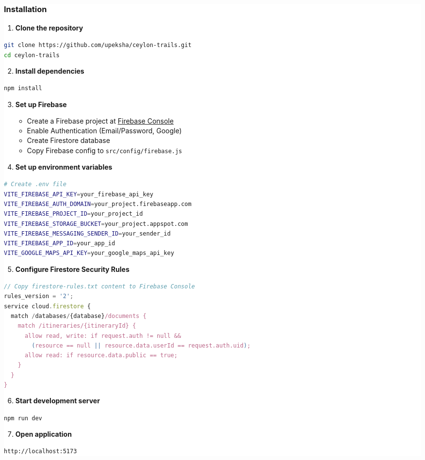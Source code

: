 ### Installation

1. **Clone the repository**
```bash
git clone https://github.com/upeksha/ceylon-trails.git
cd ceylon-trails
```

2. **Install dependencies**
```bash
npm install
```

3. **Set up Firebase**
   - Create a Firebase project at [Firebase Console](https://console.firebase.google.com/)
   - Enable Authentication (Email/Password, Google)
   - Create Firestore database
   - Copy Firebase config to `src/config/firebase.js`

4. **Set up environment variables**
```bash
# Create .env file
VITE_FIREBASE_API_KEY=your_firebase_api_key
VITE_FIREBASE_AUTH_DOMAIN=your_project.firebaseapp.com
VITE_FIREBASE_PROJECT_ID=your_project_id
VITE_FIREBASE_STORAGE_BUCKET=your_project.appspot.com
VITE_FIREBASE_MESSAGING_SENDER_ID=your_sender_id
VITE_FIREBASE_APP_ID=your_app_id
VITE_GOOGLE_MAPS_API_KEY=your_google_maps_api_key
```

5. **Configure Firestore Security Rules**
```javascript
// Copy firestore-rules.txt content to Firebase Console
rules_version = '2';
service cloud.firestore {
  match /databases/{database}/documents {
    match /itineraries/{itineraryId} {
      allow read, write: if request.auth != null && 
        (resource == null || resource.data.userId == request.auth.uid);
      allow read: if resource.data.public == true;
    }
  }
}
```

6. **Start development server**
```bash
npm run dev
```

7. **Open application**
```
http://localhost:5173
```
